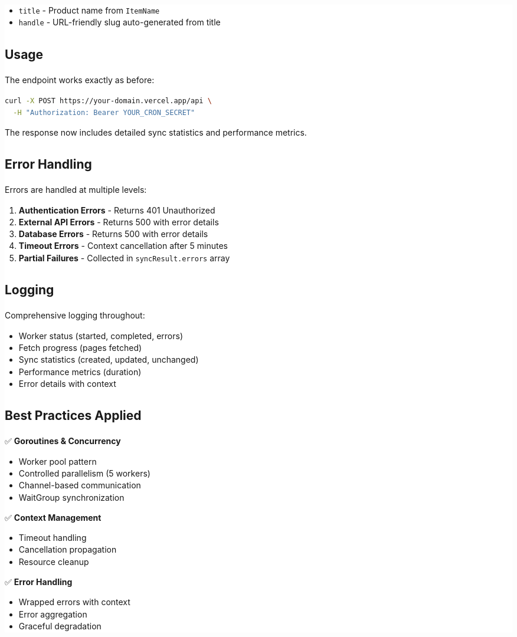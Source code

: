 - `title` - Product name from `ItemName`
- `handle` - URL-friendly slug auto-generated from title

## Usage

The endpoint works exactly as before:

```bash
curl -X POST https://your-domain.vercel.app/api \
  -H "Authorization: Bearer YOUR_CRON_SECRET"
```

The response now includes detailed sync statistics and performance metrics.

## Error Handling

Errors are handled at multiple levels:

1. **Authentication Errors** - Returns 401 Unauthorized
2. **External API Errors** - Returns 500 with error details
3. **Database Errors** - Returns 500 with error details
4. **Timeout Errors** - Context cancellation after 5 minutes
5. **Partial Failures** - Collected in `syncResult.errors` array

## Logging

Comprehensive logging throughout:

- Worker status (started, completed, errors)
- Fetch progress (pages fetched)
- Sync statistics (created, updated, unchanged)
- Performance metrics (duration)
- Error details with context

## Best Practices Applied

✅ **Goroutines & Concurrency**

- Worker pool pattern
- Controlled parallelism (5 workers)
- Channel-based communication
- WaitGroup synchronization

✅ **Context Management**

- Timeout handling
- Cancellation propagation
- Resource cleanup

✅ **Error Handling**

- Wrapped errors with context
- Error aggregation
- Graceful degradation

